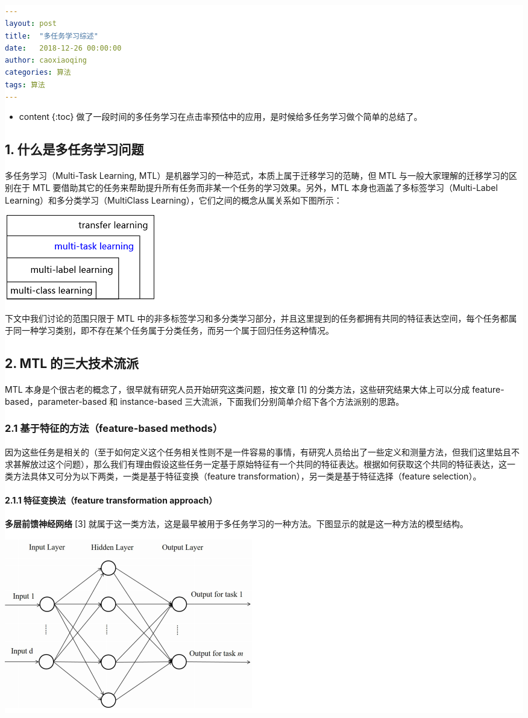 ```yaml
---
layout: post
title:  "多任务学习综述"
date:   2018-12-26 00:00:00
author: caoxiaoqing
categories: 算法
tags: 算法 
---
```


* content
{:toc}
做了一段时间的多任务学习在点击率预估中的应用，是时候给多任务学习做个简单的总结了。



## 1. 什么是多任务学习问题
多任务学习（Multi-Task Learning, MTL）是机器学习的一种范式，本质上属于迁移学习的范畴，但 MTL 与一般大家理解的迁移学习的区别在于 MTL 要借助其它的任务来帮助提升所有任务而非某一个任务的学习效果。另外，MTL 本身也涵盖了多标签学习（Multi-Label Learning）和多分类学习（MultiClass Learning），它们之间的概念从属关系如下图所示：

![多任务学习（Multi-Task Learning, MTL）概念范畴](/media/pics/multi-tasklearning/frame.png)

下文中我们讨论的范围只限于 MTL 中的非多标签学习和多分类学习部分，并且这里提到的任务都拥有共同的特征表达空间，每个任务都属于同一种学习类别，即不存在某个任务属于分类任务，而另一个属于回归任务这种情况。

## 2. MTL 的三大技术流派
MTL 本身是个很古老的概念了，很早就有研究人员开始研究这类问题，按文章 [1] 的分类方法，这些研究结果大体上可以分成 feature-based，parameter-based 和 instance-based 三大流派，下面我们分别简单介绍下各个方法派别的思路。

### 2.1 基于特征的方法（feature-based methods）
因为这些任务是相关的（至于如何定义这个任务相关性则不是一件容易的事情，有研究人员给出了一些定义和测量方法，但我们这里姑且不求甚解放过这个问题），那么我们有理由假设这些任务一定基于原始特征有一个共同的特征表达。根据如何获取这个共同的特征表达，这一类方法具体又可分为以下两类，一类是基于特征变换（feature transformation），另一类是基于特征选择（feature selection）。

#### 2.1.1 特征变换法（feature transformation approach）
**多层前馈神经网络** [3] 就属于这一类方法，这是最早被用于多任务学习的一种方法。下图显示的就是这一种方法的模型结构。

![多层前馈神经网络用于多任务学习的例子](/media/pics/multi-tasklearning/multi_task_f_nn.PNG)
